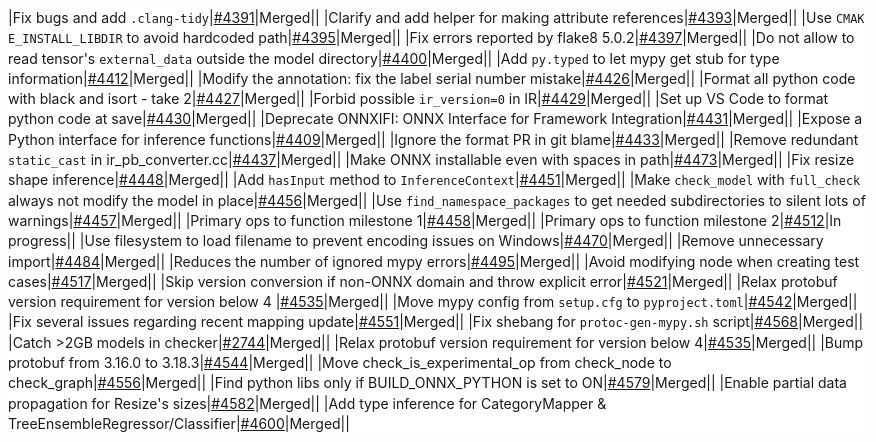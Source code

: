 |Fix bugs and add `.clang-tidy`|[#4391](https://github.com/onnx/onnx/pull/4391)|Merged||
|Clarify and add helper for making attribute references|[#4393](https://github.com/onnx/onnx/pull/4393)|Merged||
|Use `CMAKE_INSTALL_LIBDIR` to avoid hardcoded path|[#4395](https://github.com/onnx/onnx/pull/4395)|Merged||
|Fix errors reported by flake8 5.0.2|[#4397](https://github.com/onnx/onnx/pull/4397)|Merged||
|Do not allow to read tensor's `external_data` outside the model directory|[#4400](https://github.com/onnx/onnx/pull/4400)|Merged||
|Add `py.typed` to let mypy get stub for type information|[#4412](https://github.com/onnx/onnx/pull/4412)|Merged||
|Modify the annotation: fix the label serial number mistake|[#4426](https://github.com/onnx/onnx/pull/4426)|Merged||
|Format all python code with black and isort - take 2|[#4427](https://github.com/onnx/onnx/pull/4427)|Merged||
|Forbid possible `ir_version=0` in IR|[#4429](https://github.com/onnx/onnx/pull/4429)|Merged||
|Set up VS Code to format python code at save|[#4430](https://github.com/onnx/onnx/pull/4430)|Merged||
|Deprecate ONNXIFI: ONNX Interface for Framework Integration|[#4431](https://github.com/onnx/onnx/pull/4431)|Merged||
|Expose a Python interface for inference functions|[#4409](https://github.com/onnx/onnx/pull/4409)|Merged||
|Ignore the format PR in git blame|[#4433](https://github.com/onnx/onnx/pull/4433)|Merged||
|Remove redundant `static_cast` in ir_pb_converter.cc|[#4437](https://github.com/onnx/onnx/pull/4437)|Merged||
|Make ONNX installable even with spaces in path|[#4473](https://github.com/onnx/onnx/pull/4473)|Merged||
|Fix resize shape inference|[#4448](https://github.com/onnx/onnx/pull/4448)|Merged||
|Add `hasInput` method to `InferenceContext`|[#4451](https://github.com/onnx/onnx/pull/4451)|Merged||
|Make `check_model` with `full_check` always not modify the model in place|[#4456](https://github.com/onnx/onnx/pull/4456)|Merged||
|Use `find_namespace_packages` to get needed subdirectories to silent lots of warnings|[#4457](https://github.com/onnx/onnx/pull/4457)|Merged||
|Primary ops to function milestone 1|[#4458](https://github.com/onnx/onnx/pull/4458)|Merged||
|Primary ops to function milestone 2|[#4512](https://github.com/onnx/onnx/pull/4512)|In progress||
|Use filesystem to load filename to prevent encoding issues on Windows|[#4470](https://github.com/onnx/onnx/pull/4470)|Merged||
|Remove unnecessary import|[#4484](https://github.com/onnx/onnx/pull/4484)|Merged||
|Reduces the number of ignored mypy errors|[#4495](https://github.com/onnx/onnx/pull/4495)|Merged||
|Avoid modifying node when creating test cases|[#4517](https://github.com/onnx/onnx/pull/4517)|Merged||
|Skip version conversion if non-ONNX domain and throw explicit error|[#4521](https://github.com/onnx/onnx/pull/4521)|Merged||
|Relax protobuf version requirement for version below 4 |[#4535](https://github.com/onnx/onnx/pull/4535)|Merged||
|Move mypy config from `setup.cfg` to `pyproject.toml`|[#4542](https://github.com/onnx/onnx/pull/4542)|Merged||
|Fix several issues regarding recent mapping update|[#4551](https://github.com/onnx/onnx/pull/4551)|Merged||
|Fix shebang for `protoc-gen-mypy.sh` script|[#4568](https://github.com/onnx/onnx/pull/4568)|Merged||
|Catch >2GB models in checker|[#2744](https://github.com/onnx/onnx/pull/2744)|Merged||
|Relax protobuf version requirement for version below 4|[#4535](https://github.com/onnx/onnx/pull/4535)|Merged||
|Bump protobuf from 3.16.0 to 3.18.3|[#4544](https://github.com/onnx/onnx/pull/4544)|Merged||
|Move check_is_experimental_op from check_node to check_graph|[#4556](https://github.com/onnx/onnx/pull/4556)|Merged||
|Find python libs only if BUILD_ONNX_PYTHON is set to ON|[#4579](https://github.com/onnx/onnx/pull/4579)|Merged||
|Enable partial data propagation for Resize's sizes|[#4582](https://github.com/onnx/onnx/pull/4582)|Merged||
|Add type inference for CategoryMapper & TreeEnsembleRegressor/Classifier|[#4600](https://github.com/onnx/onnx/pull/4600)|Merged||